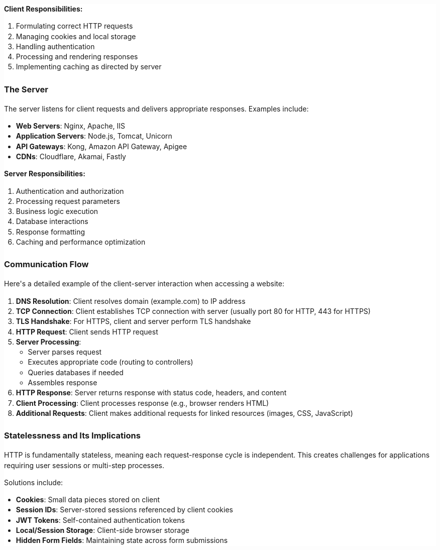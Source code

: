 **Client Responsibilities:**
1. Formulating correct HTTP requests
2. Managing cookies and local storage
3. Handling authentication
4. Processing and rendering responses
5. Implementing caching as directed by server

### The Server

The server listens for client requests and delivers appropriate responses. Examples include:

- **Web Servers**: Nginx, Apache, IIS
- **Application Servers**: Node.js, Tomcat, Unicorn
- **API Gateways**: Kong, Amazon API Gateway, Apigee
- **CDNs**: Cloudflare, Akamai, Fastly

**Server Responsibilities:**
1. Authentication and authorization
2. Processing request parameters
3. Business logic execution
4. Database interactions
5. Response formatting
6. Caching and performance optimization

### Communication Flow

Here's a detailed example of the client-server interaction when accessing a website:

1. **DNS Resolution**: Client resolves domain (example.com) to IP address
2. **TCP Connection**: Client establishes TCP connection with server (usually port 80 for HTTP, 443 for HTTPS)
3. **TLS Handshake**: For HTTPS, client and server perform TLS handshake
4. **HTTP Request**: Client sends HTTP request
5. **Server Processing**: 
   - Server parses request
   - Executes appropriate code (routing to controllers)
   - Queries databases if needed
   - Assembles response
6. **HTTP Response**: Server returns response with status code, headers, and content
7. **Client Processing**: Client processes response (e.g., browser renders HTML)
8. **Additional Requests**: Client makes additional requests for linked resources (images, CSS, JavaScript)

### Statelessness and Its Implications

HTTP is fundamentally stateless, meaning each request-response cycle is independent. This creates challenges for applications requiring user sessions or multi-step processes.

Solutions include:
- **Cookies**: Small data pieces stored on client
- **Session IDs**: Server-stored sessions referenced by client cookies
- **JWT Tokens**: Self-contained authentication tokens
- **Local/Session Storage**: Client-side browser storage
- **Hidden Form Fields**: Maintaining state across form submissions

